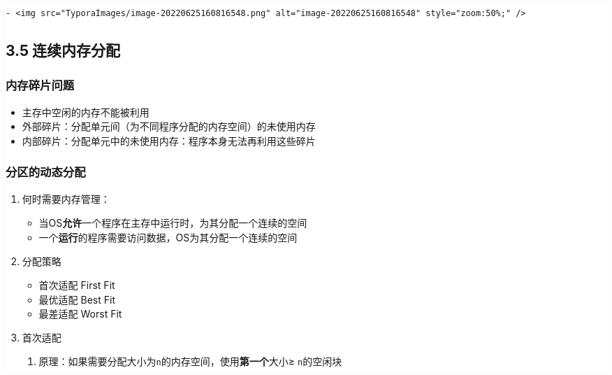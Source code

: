 	- <img src="TyporaImages/image-20220625160816548.png" alt="image-20220625160816548" style="zoom:50%;" />





## 3.5 连续内存分配

### 内存碎片问题

- 主存中空闲的内存不能被利用
- 外部碎片：分配单元间（为不同程序分配的内存空间）的未使用内存
- 内部碎片：分配单元中的未使用内存：程序本身无法再利用这些碎片

### 分区的动态分配

1. 何时需要内存管理：
	- 当OS**允许**一个程序在主存中运行时，为其分配一个连续的空间
	- 一个**运行**的程序需要访问数据，OS为其分配一个连续的空间



2. 分配策略
	- 首次适配 First Fit
	- 最优适配 Best Fit
	- 最差适配 Worst Fit
3. 首次适配 
	1. 原理：如果需要分配大小为`n`的内存空间，使用**第一个**大小$\ge$ `n`的空闲块